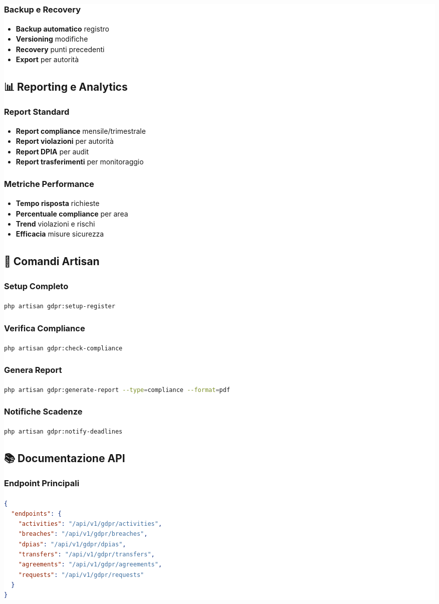 ### **Backup e Recovery**
- **Backup automatico** registro
- **Versioning** modifiche
- **Recovery** punti precedenti
- **Export** per autorità

## 📊 Reporting e Analytics

### **Report Standard**
- **Report compliance** mensile/trimestrale
- **Report violazioni** per autorità
- **Report DPIA** per audit
- **Report trasferimenti** per monitoraggio

### **Metriche Performance**
- **Tempo risposta** richieste
- **Percentuale compliance** per area
- **Trend** violazioni e rischi
- **Efficacia** misure sicurezza

## 🚀 Comandi Artisan

### **Setup Completo**
```bash
php artisan gdpr:setup-register
```

### **Verifica Compliance**
```bash
php artisan gdpr:check-compliance
```

### **Genera Report**
```bash
php artisan gdpr:generate-report --type=compliance --format=pdf
```

### **Notifiche Scadenze**
```bash
php artisan gdpr:notify-deadlines
```

## 📚 Documentazione API

### **Endpoint Principali**
```json
{
  "endpoints": {
    "activities": "/api/v1/gdpr/activities",
    "breaches": "/api/v1/gdpr/breaches",
    "dpias": "/api/v1/gdpr/dpias",
    "transfers": "/api/v1/gdpr/transfers",
    "agreements": "/api/v1/gdpr/agreements",
    "requests": "/api/v1/gdpr/requests"
  }
}
```
